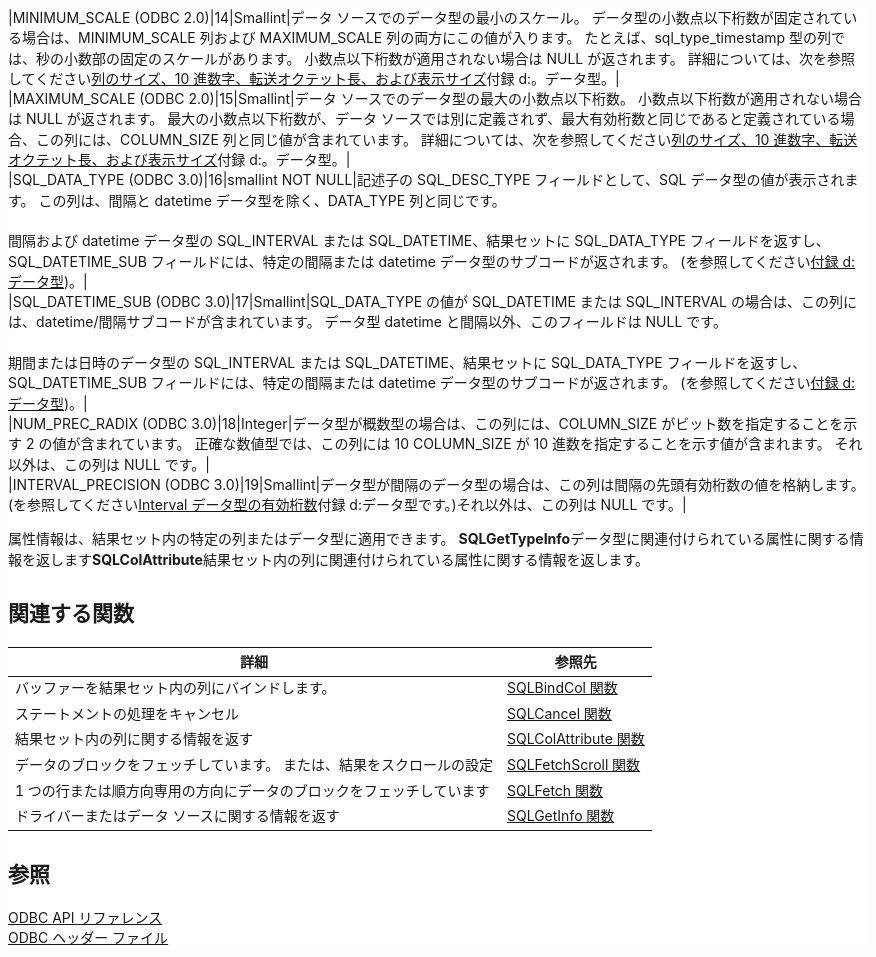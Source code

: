 |MINIMUM_SCALE (ODBC 2.0)|14|Smallint|データ ソースでのデータ型の最小のスケール。 データ型の小数点以下桁数が固定されている場合は、MINIMUM_SCALE 列および MAXIMUM_SCALE 列の両方にこの値が入ります。 たとえば、sql_type_timestamp 型の列では、秒の小数部の固定のスケールがあります。 小数点以下桁数が適用されない場合は NULL が返されます。 詳細については、次を参照してください[列のサイズ、10 進数字、転送オクテット長、および表示サイズ](../../../odbc/reference/appendixes/column-size-decimal-digits-transfer-octet-length-and-display-size.md)付録 d:。データ型。|  
|MAXIMUM_SCALE (ODBC 2.0)|15|Smallint|データ ソースでのデータ型の最大の小数点以下桁数。 小数点以下桁数が適用されない場合は NULL が返されます。 最大の小数点以下桁数が、データ ソースでは別に定義されず、最大有効桁数と同じであると定義されている場合、この列には、COLUMN_SIZE 列と同じ値が含まれています。 詳細については、次を参照してください[列のサイズ、10 進数字、転送オクテット長、および表示サイズ](../../../odbc/reference/appendixes/column-size-decimal-digits-transfer-octet-length-and-display-size.md)付録 d:。データ型。|  
|SQL_DATA_TYPE (ODBC 3.0)|16|smallint NOT NULL|記述子の SQL_DESC_TYPE フィールドとして、SQL データ型の値が表示されます。 この列は、間隔と datetime データ型を除く、DATA_TYPE 列と同じです。<br /><br /> 間隔および datetime データ型の SQL_INTERVAL または SQL_DATETIME、結果セットに SQL_DATA_TYPE フィールドを返すし、SQL_DATETIME_SUB フィールドには、特定の間隔または datetime データ型のサブコードが返されます。 (を参照してください[付録 d:データ型](../../../odbc/reference/appendixes/appendix-d-data-types.md))。|  
|SQL_DATETIME_SUB (ODBC 3.0)|17|Smallint|SQL_DATA_TYPE の値が SQL_DATETIME または SQL_INTERVAL の場合は、この列には、datetime/間隔サブコードが含まれています。 データ型 datetime と間隔以外、このフィールドは NULL です。<br /><br /> 期間または日時のデータ型の SQL_INTERVAL または SQL_DATETIME、結果セットに SQL_DATA_TYPE フィールドを返すし、SQL_DATETIME_SUB フィールドには、特定の間隔または datetime データ型のサブコードが返されます。 (を参照してください[付録 d:データ型](../../../odbc/reference/appendixes/appendix-d-data-types.md))。|  
|NUM_PREC_RADIX (ODBC 3.0)|18|Integer|データ型が概数型の場合は、この列には、COLUMN_SIZE がビット数を指定することを示す 2 の値が含まれています。 正確な数値型では、この列には 10 COLUMN_SIZE が 10 進数を指定することを示す値が含まれます。 それ以外は、この列は NULL です。|  
|INTERVAL_PRECISION (ODBC 3.0)|19|Smallint|データ型が間隔のデータ型の場合は、この列は間隔の先頭有効桁数の値を格納します。 (を参照してください[Interval データ型の有効桁数](../../../odbc/reference/appendixes/interval-data-type-precision.md)付録 d:データ型です。)それ以外は、この列は NULL です。|  
  
 属性情報は、結果セット内の特定の列またはデータ型に適用できます。 **SQLGetTypeInfo**データ型に関連付けられている属性に関する情報を返します**SQLColAttribute**結果セット内の列に関連付けられている属性に関する情報を返します。  
  
## <a name="related-functions"></a>関連する関数  
  
|詳細|参照先|  
|---------------------------|---------|  
|バッファーを結果セット内の列にバインドします。|[SQLBindCol 関数](../../../odbc/reference/syntax/sqlbindcol-function.md)|  
|ステートメントの処理をキャンセル|[SQLCancel 関数](../../../odbc/reference/syntax/sqlcancel-function.md)|  
|結果セット内の列に関する情報を返す|[SQLColAttribute 関数](../../../odbc/reference/syntax/sqlcolattribute-function.md)|  
|データのブロックをフェッチしています。 または、結果をスクロールの設定|[SQLFetchScroll 関数](../../../odbc/reference/syntax/sqlfetchscroll-function.md)|  
|1 つの行または順方向専用の方向にデータのブロックをフェッチしています|[SQLFetch 関数](../../../odbc/reference/syntax/sqlfetch-function.md)|  
|ドライバーまたはデータ ソースに関する情報を返す|[SQLGetInfo 関数](../../../odbc/reference/syntax/sqlgetinfo-function.md)|  
  
## <a name="see-also"></a>参照  
 [ODBC API リファレンス](../../../odbc/reference/syntax/odbc-api-reference.md)   
 [ODBC ヘッダー ファイル](../../../odbc/reference/install/odbc-header-files.md)
